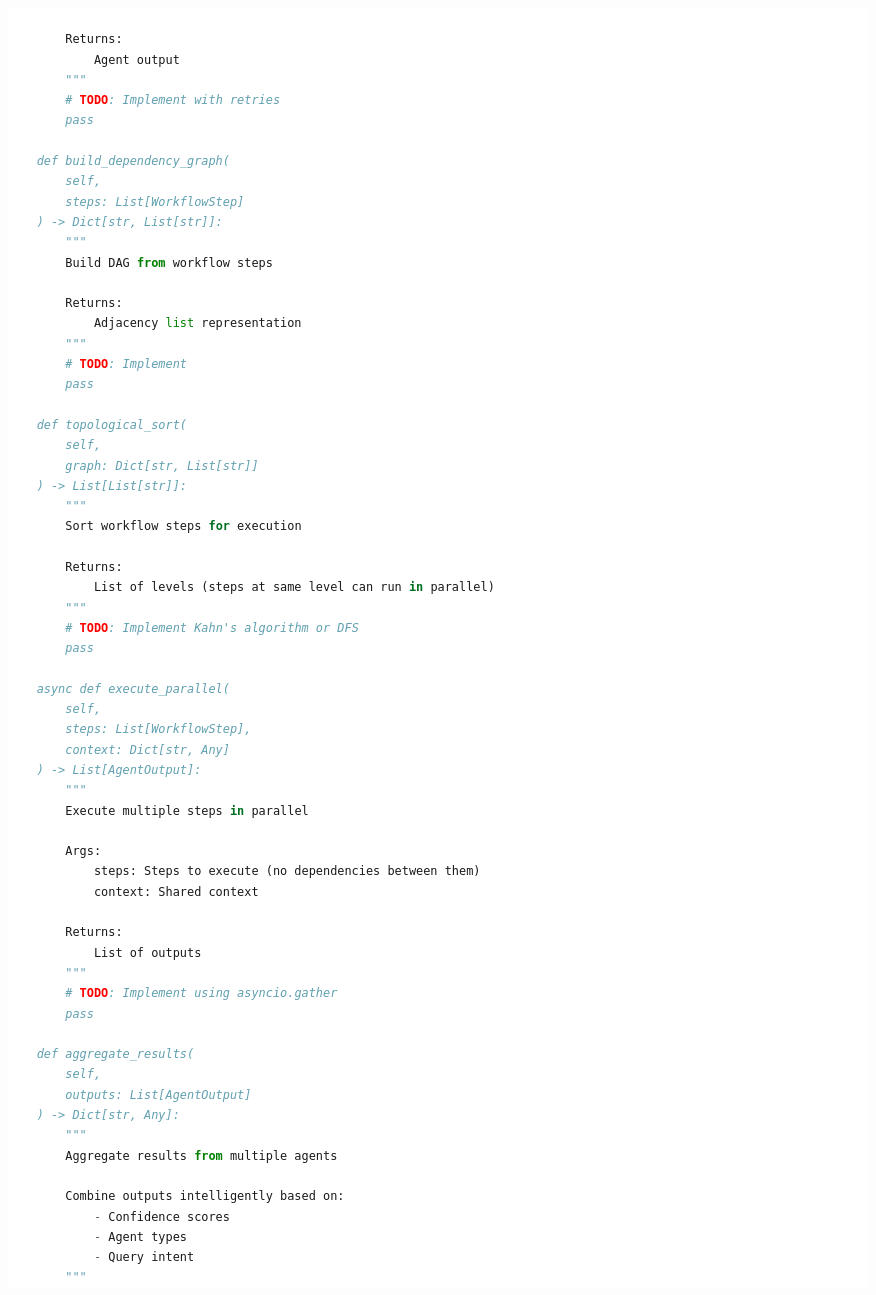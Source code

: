 ```python

        Returns:
            Agent output
        """
        # TODO: Implement with retries
        pass

    def build_dependency_graph(
        self,
        steps: List[WorkflowStep]
    ) -> Dict[str, List[str]]:
        """
        Build DAG from workflow steps

        Returns:
            Adjacency list representation
        """
        # TODO: Implement
        pass

    def topological_sort(
        self,
        graph: Dict[str, List[str]]
    ) -> List[List[str]]:
        """
        Sort workflow steps for execution

        Returns:
            List of levels (steps at same level can run in parallel)
        """
        # TODO: Implement Kahn's algorithm or DFS
        pass

    async def execute_parallel(
        self,
        steps: List[WorkflowStep],
        context: Dict[str, Any]
    ) -> List[AgentOutput]:
        """
        Execute multiple steps in parallel

        Args:
            steps: Steps to execute (no dependencies between them)
            context: Shared context

        Returns:
            List of outputs
        """
        # TODO: Implement using asyncio.gather
        pass

    def aggregate_results(
        self,
        outputs: List[AgentOutput]
    ) -> Dict[str, Any]:
        """
        Aggregate results from multiple agents

        Combine outputs intelligently based on:
            - Confidence scores
            - Agent types
            - Query intent
        """
```